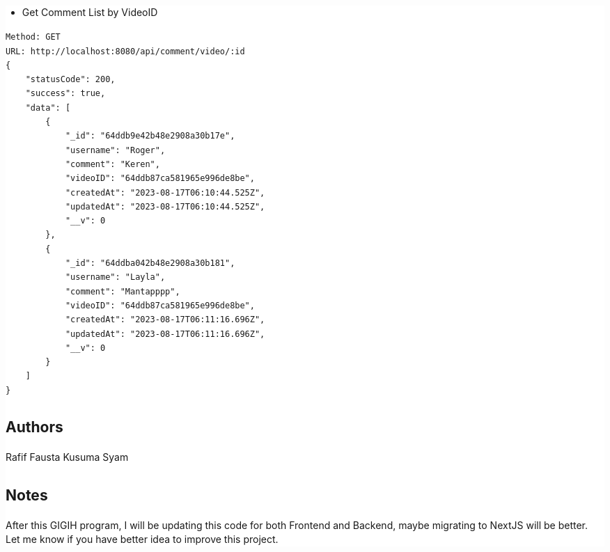 - Get Comment List by VideoID
```
Method: GET
URL: http://localhost:8080/api/comment/video/:id
{
    "statusCode": 200,
    "success": true,
    "data": [
        {
            "_id": "64ddb9e42b48e2908a30b17e",
            "username": "Roger",
            "comment": "Keren",
            "videoID": "64ddb87ca581965e996de8be",
            "createdAt": "2023-08-17T06:10:44.525Z",
            "updatedAt": "2023-08-17T06:10:44.525Z",
            "__v": 0
        },
        {
            "_id": "64ddba042b48e2908a30b181",
            "username": "Layla",
            "comment": "Mantapppp",
            "videoID": "64ddb87ca581965e996de8be",
            "createdAt": "2023-08-17T06:11:16.696Z",
            "updatedAt": "2023-08-17T06:11:16.696Z",
            "__v": 0
        }
    ]
}
```


## Authors
Rafif Fausta Kusuma Syam

## Notes
After this GIGIH program, I will be updating this code for both Frontend and Backend, maybe migrating to NextJS will be better. Let me know if you have better idea to improve this project.
